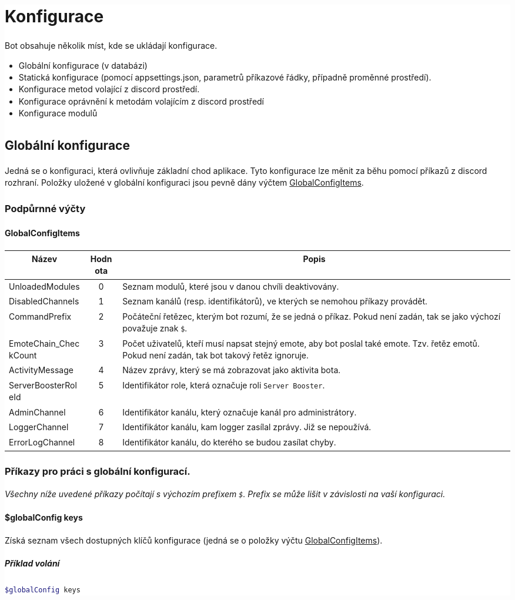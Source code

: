 # Konfigurace

Bot obsahuje několik míst, kde se ukládají konfigurace.

- Globální konfigurace (v databázi)
- Statická konfigurace (pomocí appsettings.json, parametrů příkazové řádky, případně proměnné prostředí).
- Konfigurace metod volající z discord prostředí.
- Konfigurace oprávnění k metodám volajícím z discord prostředí
- Konfigurace modulů

## Globální konfigurace

Jedná se o konfiguraci, která ovlivňuje základní chod aplikace. Tyto konfigurace lze měnit za běhu pomocí příkazů z discord rozhraní. Položky uložené v globální konfiguraci jsou pevně dány výčtem [GlobalConfigItems](#globalconfigitems).

### Podpůrnné výčty

#### GlobalConfigItems

| Název                 | Hodnota | Popis                                                                                                                                          |
| --------------------- | :-----: | ---------------------------------------------------------------------------------------------------------------------------------------------- |
| UnloadedModules       |    0    | Seznam modulů, které jsou v danou chvíli deaktivovány.                                                                                         |
| DisabledChannels      |    1    | Seznam kanálů (resp. identifikátorů), ve kterých se nemohou příkazy provádět.                                                                  |
| CommandPrefix         |    2    | Počáteční řetězec, kterým bot rozumí, že se jedná o příkaz. Pokud není zadán, tak se jako výchozí považuje znak `$`.                           |
| EmoteChain_CheckCount |    3    | Počet uživatelů, kteří musí napsat stejný emote, aby bot poslal také emote. Tzv. řetěz emotů. Pokud není zadán, tak bot takový řetěz ignoruje. |
| ActivityMessage       |    4    | Název zprávy, který se má zobrazovat jako aktivita bota.                                                                                       |
| ServerBoosterRoleId   |    5    | Identifikátor role, která označuje roli `Server Booster`.                                                                                      |
| AdminChannel          |    6    | Identifikátor kanálu, který označuje kanál pro administrátory.                                                                                 |
| LoggerChannel         |    7    | Identifikátor kanálu, kam logger zasílal zprávy. Již se nepoužívá.                                                                             |
| ErrorLogChannel       |    8    | Identifikátor kanálu, do kterého se budou zasílat chyby.                                                                                       |

### Příkazy pro práci s globální konfigurací.

*Všechny níže uvedené příkazy počítají s výchozím prefixem `$`. Prefix se může lišit v závislosti na vaší konfiguraci.*

#### $globalConfig keys

Získá seznam všech dostupných klíčů konfigurace (jedná se o položky výčtu [GlobalConfigItems](#globalconfigitems)).

##### Příklad volání

```sh
$globalConfig keys
```
